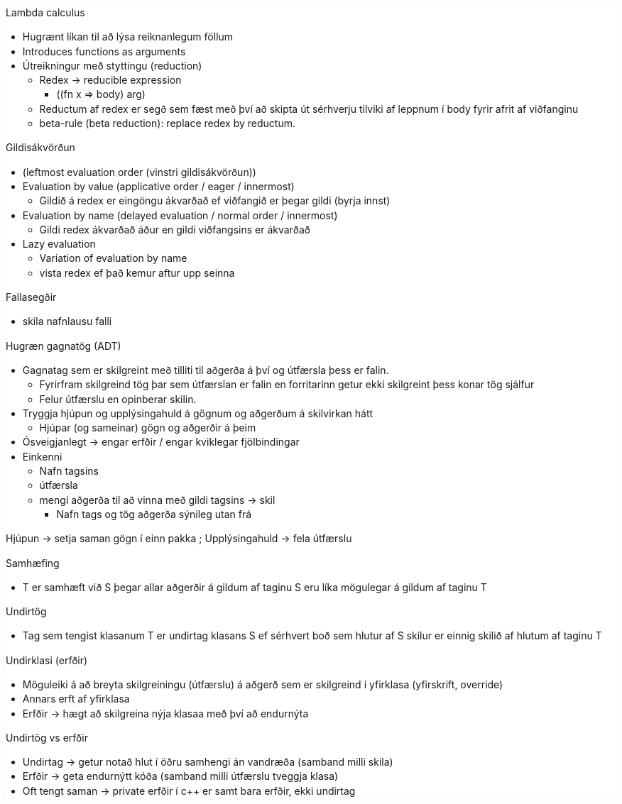 
Lambda calculus
- Hugrænt líkan til að lýsa reiknanlegum föllum
- Introduces functions as arguments
- Útreikningur með styttingu (reduction)
	- Redex -> reducible expression
		- ((fn x => body) arg)
	- Reductum af redex er segð sem fæst með því að skipta út sérhverju tilviki af leppnum í body fyrir afrit af viðfanginu
	- beta-rule (beta reduction): replace redex by reductum.

Gildisákvörðun
- (leftmost evaluation order (vinstri gildisákvörðun))
- Evaluation by value (applicative order / eager / innermost)
	- Gildið á redex er eingöngu ákvarðað ef viðfangið er þegar gildi (byrja innst)
- Evaluation by name (delayed evaluation / normal order / innermost)
	- Gildi redex ákvarðað áður en gildi viðfangsins er ákvarðað
- Lazy evaluation
	- Variation of evaluation by name
	- vista redex ef það kemur aftur upp seinna

Fallasegðir
- skila nafnlausu falli

Hugræn gagnatög (ADT)
- Gagnatag sem er skilgreint með tilliti til aðgerða á því og útfærsla þess er falin.
	- Fyrirfram skilgreind tög þar sem útfærslan er falin en forritarinn getur ekki skilgreint þess konar tög sjálfur
	- Felur útfærslu en opinberar skilin.
- Tryggja hjúpun og upplýsingahuld á gögnum og aðgerðum á skilvirkan hátt
	- Hjúpar (og sameinar) gögn og aðgerðir á þeim
- Ósveigjanlegt -> engar erfðir / engar kviklegar fjölbindingar
- Einkenni
	- Nafn tagsins
	- útfærsla
	- mengi aðgerða til að vinna með gildi tagsins -> skil
		- Nafn tags og tög aðgerða sýnileg utan frá

Hjúpun -> setja saman gögn í einn pakka ; Upplýsingahuld -> fela útfærslu

Samhæfing
- T er samhæft við S þegar allar aðgerðir á gildum af taginu S eru líka mögulegar á gildum af taginu T


Undirtög
- Tag sem tengist klasanum T er undirtag klasans S ef sérhvert boð sem hlutur af S skilur er einnig skilið af hlutum af taginu T

Undirklasi (erfðir)
- Möguleiki á að breyta skilgreiningu (útfærslu) á aðgerð sem er skilgreind í yfirklasa (yfirskrift, override)
- Annars erft af yfirklasa
- Erfðir -> hægt að skilgreina nýja klasaa með því að endurnýta

Undirtög vs erfðir
- Undirtag -> getur notað hlut í öðru samhengi án vandræða (samband milli skila)
- Erfðir -> geta endurnýtt kóða (samband milli útfærslu tveggja klasa)
- Oft tengt saman -> private erfðir í c++ er samt bara erfðir, ekki undirtag
